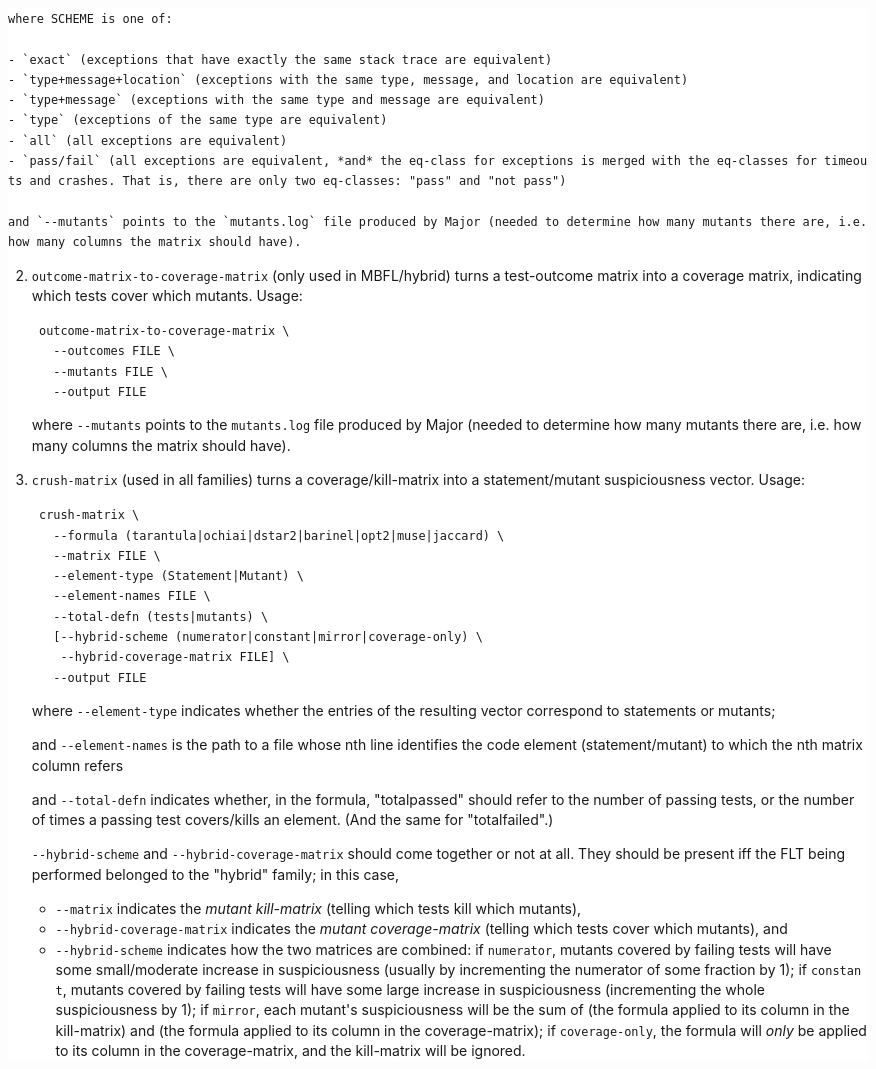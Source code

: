     where SCHEME is one of:

    - `exact` (exceptions that have exactly the same stack trace are equivalent)
    - `type+message+location` (exceptions with the same type, message, and location are equivalent)
    - `type+message` (exceptions with the same type and message are equivalent)
    - `type` (exceptions of the same type are equivalent)
    - `all` (all exceptions are equivalent)
    - `pass/fail` (all exceptions are equivalent, *and* the eq-class for exceptions is merged with the eq-classes for timeouts and crashes. That is, there are only two eq-classes: "pass" and "not pass")

    and `--mutants` points to the `mutants.log` file produced by Major (needed to determine how many mutants there are, i.e. how many columns the matrix should have).

2. `outcome-matrix-to-coverage-matrix` (only used in MBFL/hybrid) turns a test-outcome matrix into a coverage matrix, indicating which tests cover which mutants. Usage:

        outcome-matrix-to-coverage-matrix \
          --outcomes FILE \
          --mutants FILE \
          --output FILE

    where `--mutants` points to the `mutants.log` file produced by Major (needed to determine how many mutants there are, i.e. how many columns the matrix should have).


3. `crush-matrix` (used in all families) turns a coverage/kill-matrix into a statement/mutant suspiciousness vector. Usage:

        crush-matrix \
          --formula (tarantula|ochiai|dstar2|barinel|opt2|muse|jaccard) \
          --matrix FILE \
          --element-type (Statement|Mutant) \
          --element-names FILE \
          --total-defn (tests|mutants) \
          [--hybrid-scheme (numerator|constant|mirror|coverage-only) \
           --hybrid-coverage-matrix FILE] \
          --output FILE

    where `--element-type` indicates whether the entries of the resulting vector correspond to statements or mutants;

    and `--element-names` is the path to a file whose nth line identifies the code element (statement/mutant) to which the nth matrix column refers

    and `--total-defn` indicates whether, in the formula, "totalpassed" should refer to the number of passing tests, or the number of times a passing test covers/kills an element. (And the same for "totalfailed".)

    `--hybrid-scheme` and `--hybrid-coverage-matrix` should come together or not at all. They should be present iff the FLT being performed belonged to the "hybrid" family; in this case,

      * `--matrix` indicates the *mutant kill-matrix* (telling which tests kill which mutants),
      * `--hybrid-coverage-matrix` indicates the *mutant coverage-matrix* (telling which tests cover which mutants), and
      * `--hybrid-scheme` indicates how the two matrices are combined: if `numerator`, mutants covered by failing tests will have some small/moderate increase in suspiciousness (usually by incrementing the numerator of some fraction by 1); if `constant`, mutants covered by failing tests will have some large increase in suspiciousness (incrementing the whole suspiciousness by 1); if `mirror`, each mutant's suspiciousness will be the sum of (the formula applied to its column in the kill-matrix) and (the formula applied to its column in the coverage-matrix); if  `coverage-only`, the formula will *only* be applied to its column in the coverage-matrix, and the kill-matrix will be ignored.
